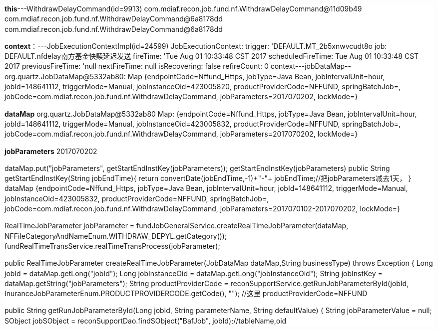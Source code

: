 **this**---WithdrawDelayCommand(id=9913)
com.mdiaf.recon.job.fund.nf.WithdrawDelayCommand@11d09b49
com.mdiaf.recon.job.fund.nf.WithdrawDelayCommand@6a8178dd
com.mdiaf.recon.job.fund.nf.WithdrawDelayCommand@6a8178dd

**context**：---JobExecutionContextImpl(id=24599)
JobExecutionContext: 
trigger: 'DEFAULT.MT_2b5xnwvcudt8o 
job: DEFAULT.nfdelay南方基金快赎延迟发送 
fireTime: 'Tue Aug 01 10:33:48 CST 2017 
scheduledFireTime: Tue Aug 01 10:33:48 CST 2017 
previousFireTime: 'null nextFireTime: null 
isRecovering: false 
refireCount: 0
context---jobDataMap--org.quartz.JobDataMap@5332ab80: Map
{endpointCode=Nffund_Https, jobType=Java Bean, jobIntervalUnit=hour, jobId=148641112, triggerMode=Manual, jobInstanceOid=423005820, productProviderCode=NFFUND, springBatchJob=, jobCode=com.mdiaf.recon.job.fund.nf.WithdrawDelayCommand, jobParameters=2017070202, lockMode=}

**dataMap**
org.quartz.JobDataMap@5332ab80
Map:
{endpointCode=Nffund_Https, jobType=Java Bean, jobIntervalUnit=hour, jobId=148641112, triggerMode=Manual, jobInstanceOid=423005832, productProviderCode=NFFUND, springBatchJob=, jobCode=com.mdiaf.recon.job.fund.nf.WithdrawDelayCommand, jobParameters=2017070202, lockMode=}

**jobParameters**
2017070202

dataMap.put("jobParameters", getStartEndInstKey(jobParameters));
getStartEndInstKey(jobParameters)
public String getStartEndInstKey(String  jobEndTime){
      return convertDate(jobEndTime,-1)+"-"+ jobEndTime;//把jobParameters减去1天，
}
dataMap
{endpointCode=Nffund_Https, jobType=Java Bean, jobIntervalUnit=hour, jobId=148641112, triggerMode=Manual, jobInstanceOid=423005832, productProviderCode=NFFUND, springBatchJob=, jobCode=com.mdiaf.recon.job.fund.nf.WithdrawDelayCommand, jobParameters=2017070102-2017070202, lockMode=}


RealTimeJobParameter jobParameter = fundJobGeneralService.createRealTimeJobParameter(dataMap, NFFileCategoryAndNameEnum.WITHDRAW_DEPYL.getCategory());
fundRealTimeTransService.realTimeTransProcess(jobParameter);

public RealTimeJobParameter createRealTimeJobParameter(JobDataMap dataMap,String businessType) throws Exception {
Long jobId = dataMap.getLong("jobId");
Long jobInstanceOid = dataMap.getLong("jobInstanceOid");
String jobInstKey = dataMap.getString("jobParameters");
String productProviderCode = reconSupportService.getRunJobParameterById(jobId, InuranceJobParameterEnum.PRODUCTPROVIDERCODE.getCode(), "");	//这里 productProviderCode=NFFUND

public String getRunJobParameterById(Long jobId, String parameterName, String defaultValue) {
		String jobParameterValue = null;
		SObject jobSObject = reconSupportDao.findSObject("BafJob", jobId);//tableName,oid
		